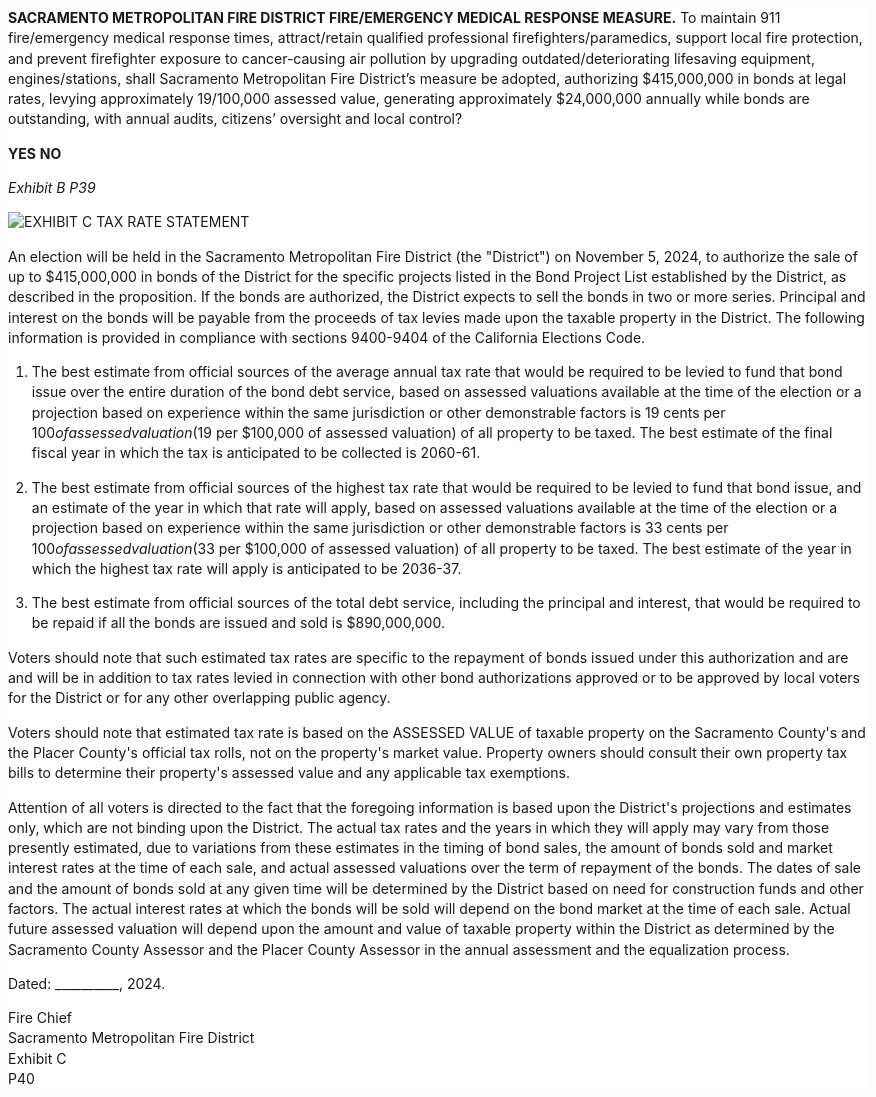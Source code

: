 **SACRAMENTO METROPOLITAN FIRE DISTRICT FIRE/EMERGENCY MEDICAL RESPONSE MEASURE.** To maintain 911 fire/emergency medical response times, attract/retain qualified professional firefighters/paramedics, support local fire protection, and prevent firefighter exposure to cancer-causing air pollution by upgrading outdated/deteriorating lifesaving equipment, engines/stations, shall Sacramento Metropolitan Fire District’s measure be adopted, authorizing $415,000,000 in bonds at legal rates, levying approximately $19/$100,000 assessed value, generating approximately $24,000,000 annually while bonds are outstanding, with annual audits, citizens’ oversight and local control?

**YES**  **NO**

*Exhibit B P39*

![EXHIBIT C TAX RATE STATEMENT](https://via.placeholder.com/768x993.png?text=EXHIBIT+C+TAX+RATE+STATEMENT)

An election will be held in the Sacramento Metropolitan Fire District (the "District") on November 5, 2024, to authorize the sale of up to $415,000,000 in bonds of the District for the specific projects listed in the Bond Project List established by the District, as described in the proposition. If the bonds are authorized, the District expects to sell the bonds in two or more series. Principal and interest on the bonds will be payable from the proceeds of tax levies made upon the taxable property in the District. The following information is provided in compliance with sections 9400-9404 of the California Elections Code.

1. The best estimate from official sources of the average annual tax rate that would be required to be levied to fund that bond issue over the entire duration of the bond debt service, based on assessed valuations available at the time of the election or a projection based on experience within the same jurisdiction or other demonstrable factors is 19 cents per $100 of assessed valuation ($19 per $100,000 of assessed valuation) of all property to be taxed. The best estimate of the final fiscal year in which the tax is anticipated to be collected is 2060-61.

2. The best estimate from official sources of the highest tax rate that would be required to be levied to fund that bond issue, and an estimate of the year in which that rate will apply, based on assessed valuations available at the time of the election or a projection based on experience within the same jurisdiction or other demonstrable factors is 33 cents per $100 of assessed valuation ($33 per $100,000 of assessed valuation) of all property to be taxed. The best estimate of the year in which the highest tax rate will apply is anticipated to be 2036-37.

3. The best estimate from official sources of the total debt service, including the principal and interest, that would be required to be repaid if all the bonds are issued and sold is $890,000,000.

Voters should note that such estimated tax rates are specific to the repayment of bonds issued under this authorization and are and will be in addition to tax rates levied in connection with other bond authorizations approved or to be approved by local voters for the District or for any other overlapping public agency.

Voters should note that estimated tax rate is based on the ASSESSED VALUE of taxable property on the Sacramento County's and the Placer County's official tax rolls, not on the property's market value. Property owners should consult their own property tax bills to determine their property's assessed value and any applicable tax exemptions.

Attention of all voters is directed to the fact that the foregoing information is based upon the District's projections and estimates only, which are not binding upon the District. The actual tax rates and the years in which they will apply may vary from those presently estimated, due to variations from these estimates in the timing of bond sales, the amount of bonds sold and market interest rates at the time of each sale, and actual assessed valuations over the term of repayment of the bonds. The dates of sale and the amount of bonds sold at any given time will be determined by the District based on need for construction funds and other factors. The actual interest rates at which the bonds will be sold will depend on the bond market at the time of each sale. Actual future assessed valuation will depend upon the amount and value of taxable property within the District as determined by the Sacramento County Assessor and the Placer County Assessor in the annual assessment and the equalization process.

Dated: __________, 2024.

Fire Chief  
Sacramento Metropolitan Fire District  
Exhibit C  
P40
